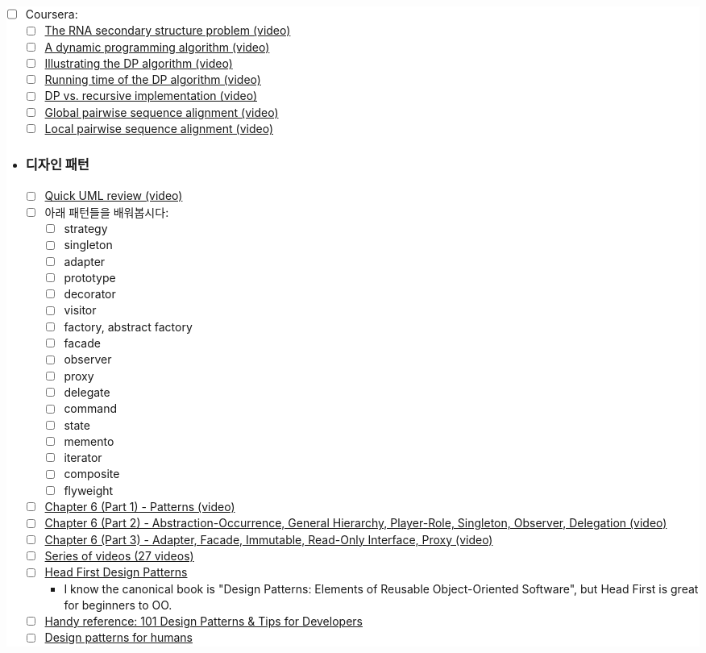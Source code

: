   - [ ] Coursera:
    - [ ] [The RNA secondary structure problem (video)](https://www.coursera.org/learn/algorithmic-thinking-2/lecture/80RrW/the-rna-secondary-structure-problem)
    - [ ] [A dynamic programming algorithm (video)](https://www.coursera.org/learn/algorithmic-thinking-2/lecture/PSonq/a-dynamic-programming-algorithm)
    - [ ] [Illustrating the DP algorithm (video)](https://www.coursera.org/learn/algorithmic-thinking-2/lecture/oUEK2/illustrating-the-dp-algorithm)
    - [ ] [Running time of the DP algorithm (video)](https://www.coursera.org/learn/algorithmic-thinking-2/lecture/nfK2r/running-time-of-the-dp-algorithm)
    - [ ] [DP vs. recursive implementation (video)](https://www.coursera.org/learn/algorithmic-thinking-2/lecture/M999a/dp-vs-recursive-implementation)
    - [ ] [Global pairwise sequence alignment (video)](https://www.coursera.org/learn/algorithmic-thinking-2/lecture/UZ7o6/global-pairwise-sequence-alignment)
    - [ ] [Local pairwise sequence alignment (video)](https://www.coursera.org/learn/algorithmic-thinking-2/lecture/WnNau/local-pairwise-sequence-alignment)

- ### 디자인 패턴
  - [ ] [Quick UML review (video)](https://www.youtube.com/watch?v=3cmzqZzwNDM&list=PLGLfVvz_LVvQ5G-LdJ8RLqe-ndo7QITYc&index=3)
  - [ ] 아래 패턴들을 배워봅시다:
    - [ ] strategy
    - [ ] singleton
    - [ ] adapter
    - [ ] prototype
    - [ ] decorator
    - [ ] visitor
    - [ ] factory, abstract factory
    - [ ] facade
    - [ ] observer
    - [ ] proxy
    - [ ] delegate
    - [ ] command
    - [ ] state
    - [ ] memento
    - [ ] iterator
    - [ ] composite
    - [ ] flyweight
  - [ ] [Chapter 6 (Part 1) - Patterns (video)](https://youtu.be/LAP2A80Ajrg?list=PLJ9pm_Rc9HesnkwKlal_buSIHA-jTZMpO&t=3344)
  - [ ] [Chapter 6 (Part 2) - Abstraction-Occurrence, General Hierarchy, Player-Role, Singleton, Observer, Delegation (video)](https://www.youtube.com/watch?v=U8-PGsjvZc4&index=12&list=PLJ9pm_Rc9HesnkwKlal_buSIHA-jTZMpO)
  - [ ] [Chapter 6 (Part 3) - Adapter, Facade, Immutable, Read-Only Interface, Proxy (video)](https://www.youtube.com/watch?v=7sduBHuex4c&index=13&list=PLJ9pm_Rc9HesnkwKlal_buSIHA-jTZMpO)
  - [ ] [Series of videos (27 videos)](https://www.youtube.com/playlist?list=PLF206E906175C7E07)
  - [ ] [Head First Design Patterns](https://www.amazon.com/Head-First-Design-Patterns-Freeman/dp/0596007124)
    - I know the canonical book is "Design Patterns: Elements of Reusable Object-Oriented Software", but Head First is great for beginners to OO.
  - [ ] [Handy reference: 101 Design Patterns & Tips for Developers](https://sourcemaking.com/design-patterns-and-tips)
  - [ ] [Design patterns for humans](https://github.com/kamranahmedse/design-patterns-for-humans#structural-design-patterns)
